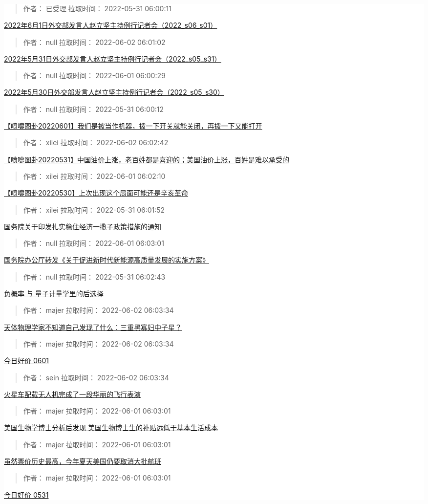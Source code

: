> 作者： 已受理  拉取时间： 2022-05-31 06:00:11

 [2022年6月1日外交部发言人赵立坚主持例行记者会（2022_s06_s01）](https://www.mfa.gov.cn/web/wjdt_674879/fyrbt_674889/202206/t20220601_10697547.shtml)

> 作者： null  拉取时间： 2022-06-02 06:01:02

 [2022年5月31日外交部发言人赵立坚主持例行记者会（2022_s05_s31）](https://www.mfa.gov.cn/web/wjdt_674879/fyrbt_674889/202205/t20220531_10696664.shtml)

> 作者： null  拉取时间： 2022-06-01 06:00:29

 [2022年5月30日外交部发言人赵立坚主持例行记者会（2022_s05_s30）](https://www.mfa.gov.cn/web/wjdt_674879/fyrbt_674889/202205/t20220530_10694611.shtml)

> 作者： null  拉取时间： 2022-05-31 06:00:12

 [【喷嚏图卦20220601】我们是被当作机器，拨一下开关就能关闭，再拨一下又能打开](https://www.dapenti.com/blog/more.asp?name=xilei&id=164839)

> 作者： xilei  拉取时间： 2022-06-02 06:02:42

 [【喷嚏图卦20220531】中国油价上涨，老百姓都是喜迎的；美国油价上涨，百姓是难以承受的](https://www.dapenti.com/blog/more.asp?name=xilei&id=164819)

> 作者： xilei  拉取时间： 2022-06-01 06:02:10

 [【喷嚏图卦20220530】上次出现这个局面可能还是辛亥革命](https://www.dapenti.com/blog/more.asp?name=xilei&id=164804)

> 作者： xilei  拉取时间： 2022-05-31 06:01:52

 [国务院关于印发扎实稳住经济一揽子政策措施的通知](http://www.gov.cn/zhengce/content/2022-05/31/content_5693159.htm)

> 作者： null  拉取时间： 2022-06-01 06:03:01

 [国务院办公厅转发《关于促进新时代新能源高质量发展的实施方案》](http://www.gov.cn/zhengce/content/2022-05/30/content_5693013.htm)

> 作者： null  拉取时间： 2022-05-31 06:02:43

 [负概率 与 量子计量学里的后选择](http://jandan.net/p/110672)

> 作者： majer  拉取时间： 2022-06-02 06:03:34

 [天体物理学家不知道自己发现了什么：三重黑寡妇中子星？](http://jandan.net/p/110683)

> 作者： majer  拉取时间： 2022-06-02 06:03:34

 [今日好价 0601](http://jandan.net/p/110795)

> 作者： sein  拉取时间： 2022-06-02 06:03:34

 [火星车配载无人机完成了一段华丽的飞行表演](http://jandan.net/p/110788)

> 作者： majer  拉取时间： 2022-06-01 06:03:01

 [美国生物学博士分析后发现 美国生物博士生的补贴远低于基本生活成本](http://jandan.net/p/110791)

> 作者： majer  拉取时间： 2022-06-01 06:03:01

 [虽然票价历史最高，今年夏天美国仍要取消大批航班](http://jandan.net/p/110793)

> 作者： majer  拉取时间： 2022-06-01 06:03:01

 [今日好价 0531](http://jandan.net/p/110790)
